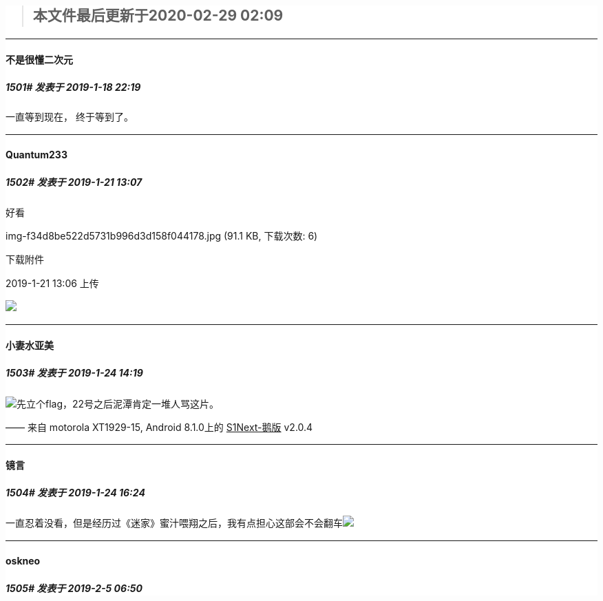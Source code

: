 > ## **本文件最后更新于2020-02-29 02:09** 


-----

####  不是很懂二次元  
##### 1501#       发表于 2019-1-18 22:19


一直等到现在， 终于等到了。


-----

####  Quantum233  
##### 1502#       发表于 2019-1-21 13:07


好看


img-f34d8be522d5731b996d3d158f044178.jpg
(91.1 KB, 下载次数: 6)


下载附件


2019-1-21 13:06 上传


<img src="https://img.saraba1st.com/forum/201901/21/130656atlsq4rmuzmtmudm.jpg" referrerpolicy="no-referrer">


-----

####  小妻水亚美  
##### 1503#       发表于 2019-1-24 14:19


<img src="https://static.saraba1st.com/image/smiley/face2017/037.png" referrerpolicy="no-referrer">先立个flag，22号之后泥潭肯定一堆人骂这片。

—— 来自 motorola XT1929-15, Android 8.1.0上的 [S1Next-鹅版](https://github.com/ykrank/S1-Next/releases) v2.0.4


-----

####  镜言  
##### 1504#       发表于 2019-1-24 16:24


一直忍着没看，但是经历过《迷家》蜜汁喂翔之后，我有点担心这部会不会翻车<img src="https://static.saraba1st.com/image/smiley/face2017/115.gif" referrerpolicy="no-referrer">


-----

####  oskneo  
##### 1505#       发表于 2019-2-5 06:50

